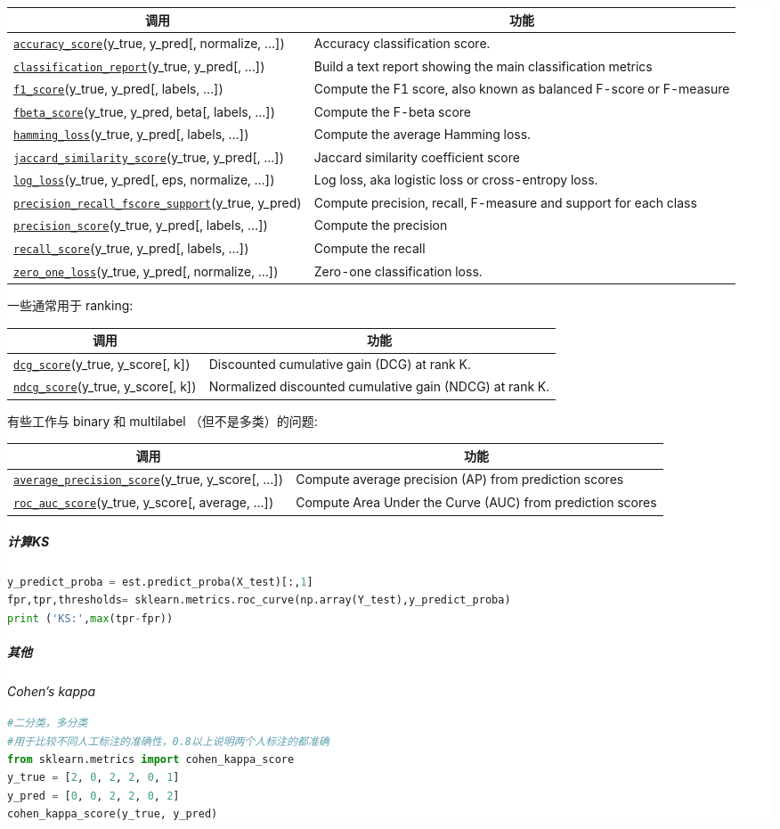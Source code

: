 | 调用                                                         | 功能                                                         |
| ------------------------------------------------------------ | ------------------------------------------------------------ |
| [`accuracy_score`](https://scikit-learn.org/stable/modules/generated/sklearn.metrics.accuracy_score.html#sklearn.metrics.accuracy_score)(y_true, y_pred[, normalize, …]) | Accuracy classification score.                               |
| [`classification_report`](https://scikit-learn.org/stable/modules/generated/sklearn.metrics.classification_report.html#sklearn.metrics.classification_report)(y_true, y_pred[, …]) | Build a text report showing the main classification metrics  |
| [`f1_score`](https://scikit-learn.org/stable/modules/generated/sklearn.metrics.f1_score.html#sklearn.metrics.f1_score)(y_true, y_pred[, labels, …]) | Compute the F1 score, also known as balanced F-score or F-measure |
| [`fbeta_score`](https://scikit-learn.org/stable/modules/generated/sklearn.metrics.fbeta_score.html#sklearn.metrics.fbeta_score)(y_true, y_pred, beta[, labels, …]) | Compute the F-beta score                                     |
| [`hamming_loss`](https://scikit-learn.org/stable/modules/generated/sklearn.metrics.hamming_loss.html#sklearn.metrics.hamming_loss)(y_true, y_pred[, labels, …]) | Compute the average Hamming loss.                            |
| [`jaccard_similarity_score`](https://scikit-learn.org/stable/modules/generated/sklearn.metrics.jaccard_similarity_score.html#sklearn.metrics.jaccard_similarity_score)(y_true, y_pred[, …]) | Jaccard similarity coefficient score                         |
| [`log_loss`](https://scikit-learn.org/stable/modules/generated/sklearn.metrics.log_loss.html#sklearn.metrics.log_loss)(y_true, y_pred[, eps, normalize, …]) | Log loss, aka logistic loss or cross-entropy loss.           |
| [`precision_recall_fscore_support`](https://scikit-learn.org/stable/modules/generated/sklearn.metrics.precision_recall_fscore_support.html#sklearn.metrics.precision_recall_fscore_support)(y_true, y_pred) | Compute precision, recall, F-measure and support for each class |
| [`precision_score`](https://scikit-learn.org/stable/modules/generated/sklearn.metrics.precision_score.html#sklearn.metrics.precision_score)(y_true, y_pred[, labels, …]) | Compute the precision                                        |
| [`recall_score`](https://scikit-learn.org/stable/modules/generated/sklearn.metrics.recall_score.html#sklearn.metrics.recall_score)(y_true, y_pred[, labels, …]) | Compute the recall                                           |
| [`zero_one_loss`](https://scikit-learn.org/stable/modules/generated/sklearn.metrics.zero_one_loss.html#sklearn.metrics.zero_one_loss)(y_true, y_pred[, normalize, …]) | Zero-one classification loss.                                |

一些通常用于 ranking:

| 调用                                                         | 功能                                                    |
| ------------------------------------------------------------ | ------------------------------------------------------- |
| [`dcg_score`](https://scikit-learn.org/stable/modules/generated/sklearn.metrics.dcg_score.html#sklearn.metrics.dcg_score)(y_true, y_score[, k]) | Discounted cumulative gain (DCG) at rank K.             |
| [`ndcg_score`](https://scikit-learn.org/stable/modules/generated/sklearn.metrics.ndcg_score.html#sklearn.metrics.ndcg_score)(y_true, y_score[, k]) | Normalized discounted cumulative gain (NDCG) at rank K. |

有些工作与 binary 和 multilabel （但不是多类）的问题:

| 调用                                                         | 功能                                                      |
| ------------------------------------------------------------ | --------------------------------------------------------- |
| [`average_precision_score`](https://scikit-learn.org/stable/modules/generated/sklearn.metrics.average_precision_score.html#sklearn.metrics.average_precision_score)(y_true, y_score[, …]) | Compute average precision (AP) from prediction scores     |
| [`roc_auc_score`](https://scikit-learn.org/stable/modules/generated/sklearn.metrics.roc_auc_score.html#sklearn.metrics.roc_auc_score)(y_true, y_score[, average, …]) | Compute Area Under the Curve (AUC) from prediction scores |



##### 计算KS

```python
y_predict_proba = est.predict_proba(X_test)[:,1]
fpr,tpr,thresholds= sklearn.metrics.roc_curve(np.array(Y_test),y_predict_proba)
print ('KS:',max(tpr-fpr))
```



##### 其他

*Cohen’s kappa*

```python
#二分类，多分类
#用于比较不同人工标注的准确性，0.8以上说明两个人标注的都准确
from sklearn.metrics import cohen_kappa_score
y_true = [2, 0, 2, 2, 0, 1]
y_pred = [0, 0, 2, 2, 0, 2]
cohen_kappa_score(y_true, y_pred)
```
